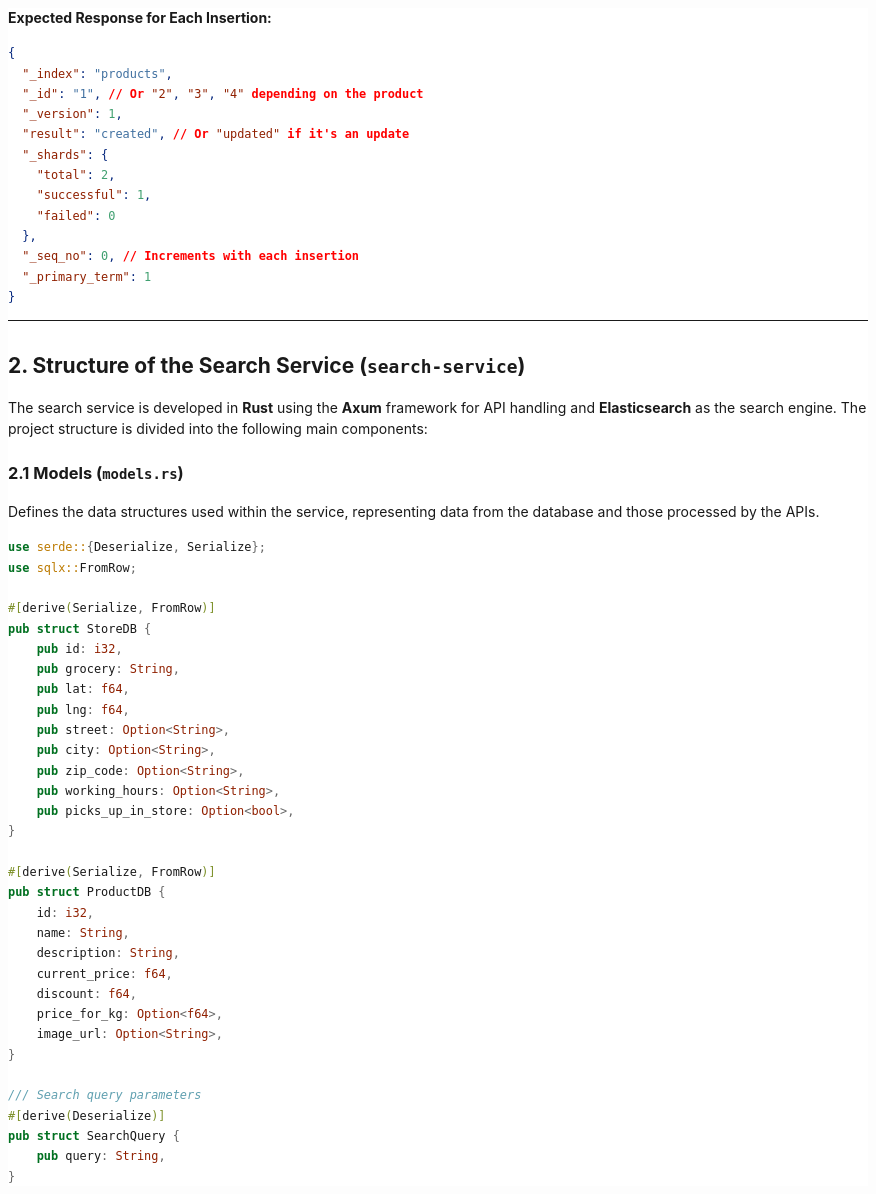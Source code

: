 **Expected Response for Each Insertion:**

```json
{
  "_index": "products",
  "_id": "1", // Or "2", "3", "4" depending on the product
  "_version": 1,
  "result": "created", // Or "updated" if it's an update
  "_shards": {
    "total": 2,
    "successful": 1,
    "failed": 0
  },
  "_seq_no": 0, // Increments with each insertion
  "_primary_term": 1
}
```

---

## **2. Structure of the Search Service (`search-service`)**

The search service is developed in **Rust** using the **Axum** framework for API handling and **Elasticsearch** as the search engine. The project structure is divided into the following main components:

### **2.1 Models (`models.rs`)**

Defines the data structures used within the service, representing data from the database and those processed by the APIs.

```rust
use serde::{Deserialize, Serialize};
use sqlx::FromRow;

#[derive(Serialize, FromRow)]
pub struct StoreDB {
    pub id: i32,
    pub grocery: String,
    pub lat: f64,
    pub lng: f64,
    pub street: Option<String>,
    pub city: Option<String>,
    pub zip_code: Option<String>,
    pub working_hours: Option<String>,
    pub picks_up_in_store: Option<bool>,
}

#[derive(Serialize, FromRow)]
pub struct ProductDB {
    id: i32,
    name: String,
    description: String,
    current_price: f64,
    discount: f64,
    price_for_kg: Option<f64>,
    image_url: Option<String>,
}

/// Search query parameters
#[derive(Deserialize)]
pub struct SearchQuery {
    pub query: String,
}
```